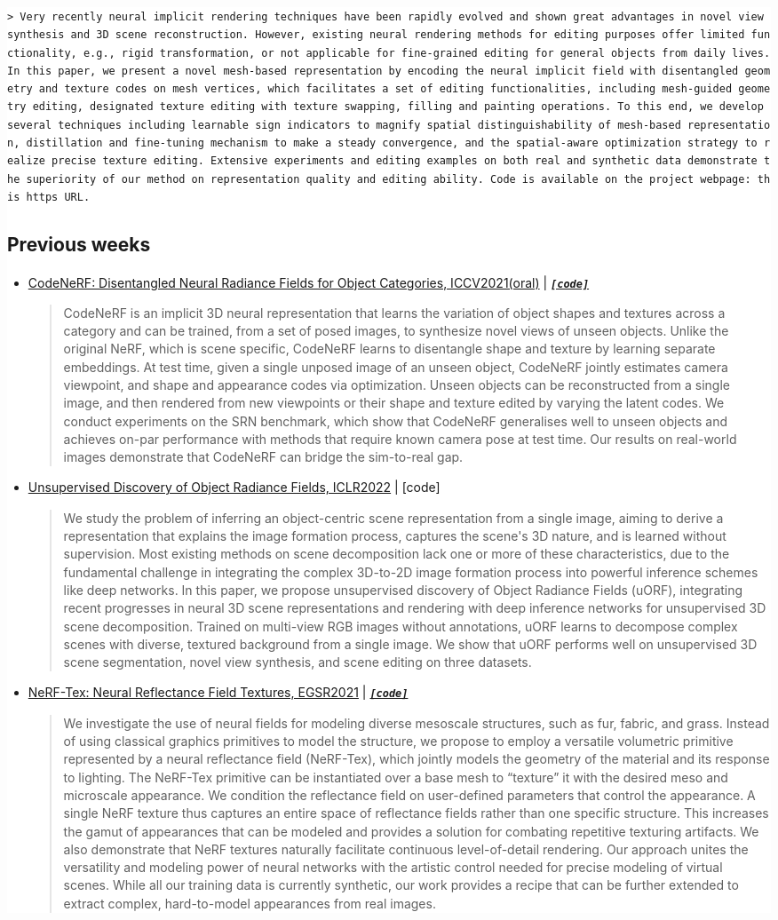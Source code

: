     > Very recently neural implicit rendering techniques have been rapidly evolved and shown great advantages in novel view synthesis and 3D scene reconstruction. However, existing neural rendering methods for editing purposes offer limited functionality, e.g., rigid transformation, or not applicable for fine-grained editing for general objects from daily lives. In this paper, we present a novel mesh-based representation by encoding the neural implicit field with disentangled geometry and texture codes on mesh vertices, which facilitates a set of editing functionalities, including mesh-guided geometry editing, designated texture editing with texture swapping, filling and painting operations. To this end, we develop several techniques including learnable sign indicators to magnify spatial distinguishability of mesh-based representation, distillation and fine-tuning mechanism to make a steady convergence, and the spatial-aware optimization strategy to realize precise texture editing. Extensive experiments and editing examples on both real and synthetic data demonstrate the superiority of our method on representation quality and editing ability. Code is available on the project webpage: this https URL.
## Previous weeks
  - [CodeNeRF: Disentangled Neural Radiance Fields for Object Categories, ICCV2021(oral)](https://www.google.com/url?q=https%3A%2F%2Farxiv.org%2Fpdf%2F2109.01750.pdf&sa=D&sntz=1&usg=AOvVaw1Fnir0e4aRa22Nt0HoXDWh) | [***``[code]``***](https://www.google.com/url?q=https%3A%2F%2Fgithub.com%2Fwbjang%2Fcode-nerf&sa=D&sntz=1&usg=AOvVaw2eD5ZoRbk2aWFuwUSHlh5_)
    > CodeNeRF is an implicit 3D neural representation that learns the variation of object shapes and textures across a category and can be trained, from a set of posed images, to synthesize novel views of unseen objects. Unlike the original NeRF, which is scene specific, CodeNeRF learns to disentangle shape and texture by learning separate embeddings. At test time, given a single unposed image of an unseen object, CodeNeRF jointly estimates camera viewpoint, and shape and appearance codes via optimization. Unseen objects can be reconstructed from a single image, and then rendered from new viewpoints or their shape and texture edited by varying the latent codes. We conduct experiments on the SRN benchmark, which show that CodeNeRF generalises well to unseen objects and achieves on-par performance with methods that require known camera pose at test time. Our results on real-world images demonstrate that CodeNeRF can bridge the sim-to-real gap. 
  - [Unsupervised Discovery of Object Radiance Fields, ICLR2022](https://arxiv.org/abs/2107.07905) | [code]
    > We study the problem of inferring an object-centric scene representation from a single image, aiming to derive a representation that explains the image formation process, captures the scene's 3D nature, and is learned without supervision. Most existing methods on scene decomposition lack one or more of these characteristics, due to the fundamental challenge in integrating the complex 3D-to-2D image formation process into powerful inference schemes like deep networks. In this paper, we propose unsupervised discovery of Object Radiance Fields (uORF), integrating recent progresses in neural 3D scene representations and rendering with deep inference networks for unsupervised 3D scene decomposition. Trained on multi-view RGB images without annotations, uORF learns to decompose complex scenes with diverse, textured background from a single image. We show that uORF performs well on unsupervised 3D scene segmentation, novel view synthesis, and scene editing on three datasets.
  - [NeRF-Tex: Neural Reflectance Field Textures, EGSR2021](https://developer.nvidia.com/blog/nvidia-research-nerf-tex-neural-reflectance-field-textures/) | [***``[code]``***](https://github.com/hbaatz/nerf-tex)
    > We investigate the use of neural fields for modeling diverse mesoscale structures, such as fur, fabric, and grass. Instead of using classical graphics primitives to model the structure, we propose to employ a versatile volumetric primitive represented by a neural reflectance field (NeRF-Tex), which jointly models the geometry of the material and its response to lighting. The NeRF-Tex primitive can be instantiated over a base mesh to “texture” it with the desired meso and microscale appearance. We condition the reflectance field on user-defined parameters that control the appearance. A single NeRF texture thus captures an entire space of reflectance fields rather than one specific structure. This increases the gamut of appearances that can be modeled and provides a solution for combating repetitive texturing artifacts. We also demonstrate that NeRF textures naturally facilitate continuous level-of-detail rendering. Our approach unites the versatility and modeling power of neural networks with the artistic control needed for precise modeling of virtual scenes. While all our training data is currently synthetic, our work provides a recipe that can be further extended to extract complex, hard-to-model appearances from real images.
